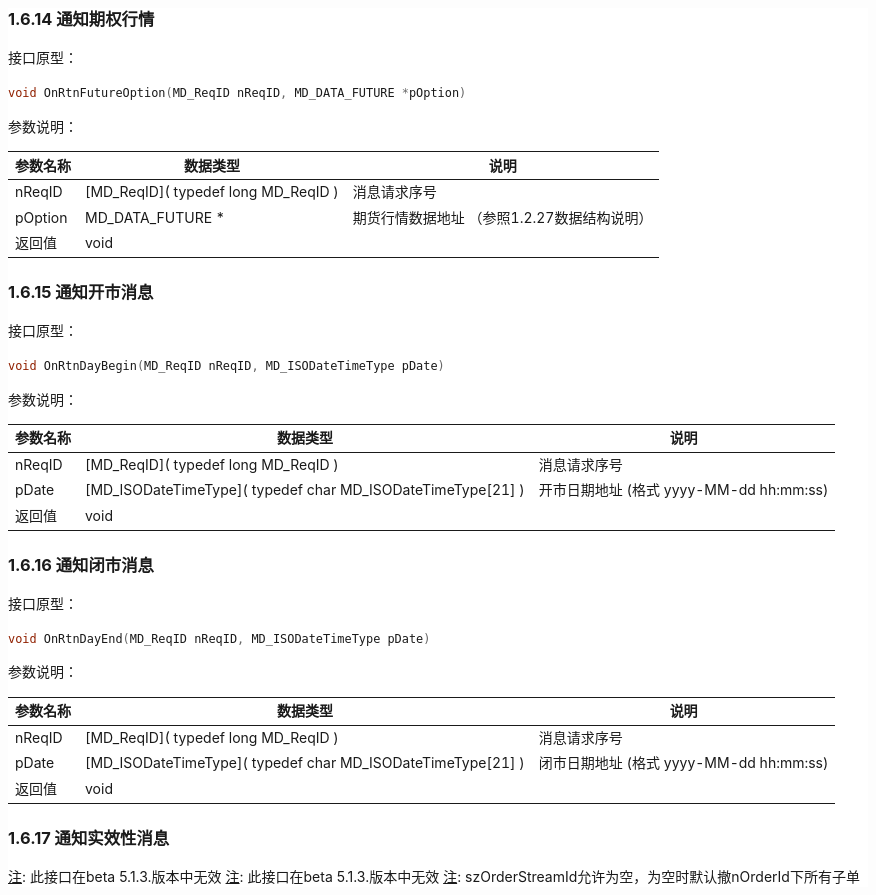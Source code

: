 ### 1.6.14 通知期权行情

接口原型：

```c++
void OnRtnFutureOption(MD_ReqID nReqID, MD_DATA_FUTURE *pOption)
```

[^注]: 该信号会在请求历史逐笔行情或订阅实时逐笔行情后主动通知 

参数说明：

| 参数名称    | 数据类型                                | 说明                        |
| ------- | ----------------------------------- | ------------------------- |
| nReqID  | [MD_ReqID]( typedef long MD_ReqID ) | 消息请求序号                    |
| pOption | MD_DATA_FUTURE *                    | 期货行情数据地址 （参照1.2.27数据结构说明） |
| 返回值     | void                                |                           |

### 1.6.15 通知开市消息

接口原型：

```c++
void OnRtnDayBegin(MD_ReqID nReqID, MD_ISODateTimeType pDate)
```

[^注]: 该信号会在请求历史行情或订阅实时行情后主动通知 

参数说明：

| 参数名称   | 数据类型                                     | 说明                              |
| ------ | ---------------------------------------- | ------------------------------- |
| nReqID | [MD_ReqID]( typedef long MD_ReqID )      | 消息请求序号                          |
| pDate  | [MD_ISODateTimeType]( typedef char MD_ISODateTimeType[21] ) | 开市日期地址 (格式 yyyy-MM-dd hh:mm:ss) |
| 返回值    | void                                     |                                 |

### 1.6.16 通知闭市消息

接口原型：

```c++
void OnRtnDayEnd(MD_ReqID nReqID, MD_ISODateTimeType pDate)
```

[^注]: 该信号会在请求历史行情或订阅实时行情后主动通知 

参数说明：

| 参数名称   | 数据类型                                     | 说明                               |
| ------ | ---------------------------------------- | -------------------------------- |
| nReqID | [MD_ReqID]( typedef long MD_ReqID )      | 消息请求序号                           |
| pDate  | [MD_ISODateTimeType]( typedef char MD_ISODateTimeType[21] ) | 闭市日期地址  (格式 yyyy-MM-dd hh:mm:ss) |
| 返回值    | void                                     |                                  |

### 1.6.17 通知实效性消息 


[注]: 使用此接口前需调用Init()才能获取完整的错误码解析，否则只能解析系统级别错误
[注]: 此接口仅在回测环境中调用才会生效，否则无效！
[注]: 此接口在beta 5.1.3.版本中无效
[注]: 此接口在beta 5.1.3.版本中无效
[注]: szOrderStreamId允许为空，为空时默认撤nOrderId下所有子单
[^注]: 业务服务器连通时主动通知 
[^注]: 业务服务器断开时主动通知 
[^注]: 该接口有可能会重复触发直到最后一条IsEnd为True rsp为空的消息 
[^注]: 该接口有可能会重复触发直到最后一条IsEnd为True rsp为空的消息 
[^注]: 该接口有可能会重复触发直到最后一条IsEnd为True rsp为空的消息 
[^注]: 该接口有可能会重复触发直到最后一条IsEnd为True rsp为空的消息 
[^注]: 该接口有可能会重复触发直到最后一条IsEnd为True rsp为空的消息 
[^注]: 该接口在订单状态改变时被调用 
[^注]: 该接口在订单发生成交时被调用，推送成交明细 
[^注]: 该接口频率与Tick数据同步，推送持仓的的浮盈信息 
[^注]: 当用户权限信息被修改时推送；登陆时也会推送一次 
[^注]: 当用户可委托量被改变时推送 
[^注]: 该信号会在请求停牌日列表后主动通知
[^注]: 该信号会在请求订阅行情后主动通知 
[^注]: 该信号会在请求交易日列表后主动通知 
[^注]: 该信号会在请求停牌日列表后主动通知 
[^注]: 该信号会在请求历史K线行情或订阅实时K线行情后主动通知 
[^注]: 该信号只在请求实时行情时出现, 用于表示之后的数据为实时推送行情数据 